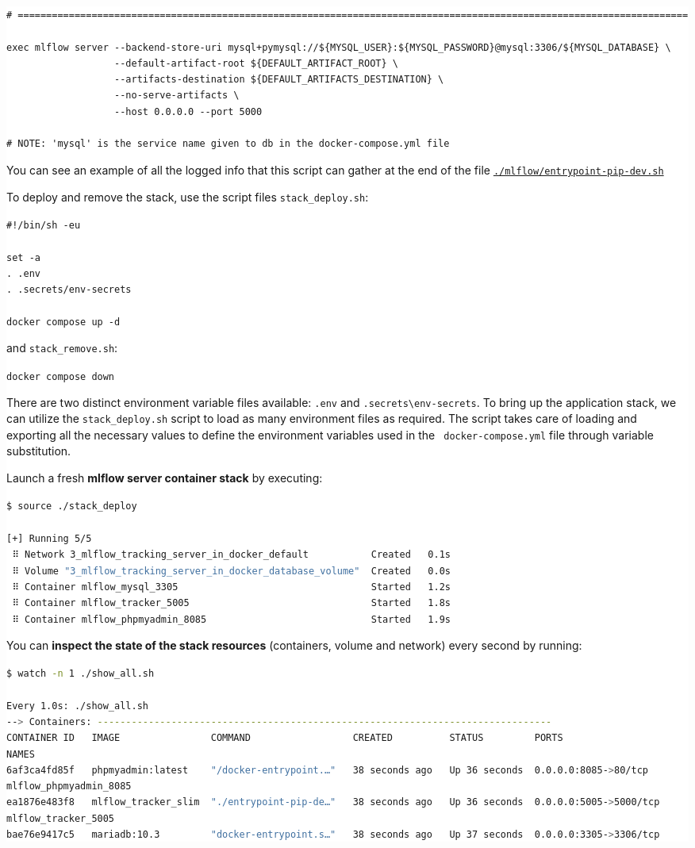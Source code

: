 ```shell
# ======================================================================================================================

exec mlflow server --backend-store-uri mysql+pymysql://${MYSQL_USER}:${MYSQL_PASSWORD}@mysql:3306/${MYSQL_DATABASE} \
                   --default-artifact-root ${DEFAULT_ARTIFACT_ROOT} \
                   --artifacts-destination ${DEFAULT_ARTIFACTS_DESTINATION} \
                   --no-serve-artifacts \
                   --host 0.0.0.0 --port 5000

# NOTE: 'mysql' is the service name given to db in the docker-compose.yml file
```

You can see an example of all the logged info that this script can gather at the end of the file [`./mlflow/entrypoint-pip-dev.sh`](./mlflow/entrypoint-pip-dev.sh)

To deploy and remove the stack, use the script files `stack_deploy.sh`:

```shell
#!/bin/sh -eu

set -a
. .env
. .secrets/env-secrets

docker compose up -d
```

and `stack_remove.sh`:

```shell
docker compose down
```

There are two distinct environment variable files available: `.env` and `.secrets\env-secrets`. To bring up the application stack, we can utilize the `stack_deploy.sh` script to load as many environment files as required. The script takes care of loading and exporting all the necessary values to define the environment variables used in the ` docker-compose.yml` file through variable substitution.

Launch a fresh **mlflow server container stack** by executing:

```bash
$ source ./stack_deploy

[+] Running 5/5
 ⠿ Network 3_mlflow_tracking_server_in_docker_default           Created   0.1s
 ⠿ Volume "3_mlflow_tracking_server_in_docker_database_volume"  Created   0.0s
 ⠿ Container mlflow_mysql_3305                                  Started   1.2s
 ⠿ Container mlflow_tracker_5005                                Started   1.8s
 ⠿ Container mlflow_phpmyadmin_8085                             Started   1.9s
```

You can **inspect the state of the stack resources** (containers, volume and network) every second by running:

```bash
$ watch -n 1 ./show_all.sh

Every 1.0s: ./show_all.sh
--> Containers: --------------------------------------------------------------------------------
CONTAINER ID   IMAGE                COMMAND                  CREATED          STATUS         PORTS                        NAMES
6af3ca4fd85f   phpmyadmin:latest    "/docker-entrypoint.…"   38 seconds ago   Up 36 seconds  0.0.0.0:8085->80/tcp         mlflow_phpmyadmin_8085
ea1876e483f8   mlflow_tracker_slim  "./entrypoint-pip-de…"   38 seconds ago   Up 36 seconds  0.0.0.0:5005->5000/tcp       mlflow_tracker_5005
bae76e9417c5   mariadb:10.3         "docker-entrypoint.s…"   38 seconds ago   Up 37 seconds  0.0.0.0:3305->3306/tcp
```